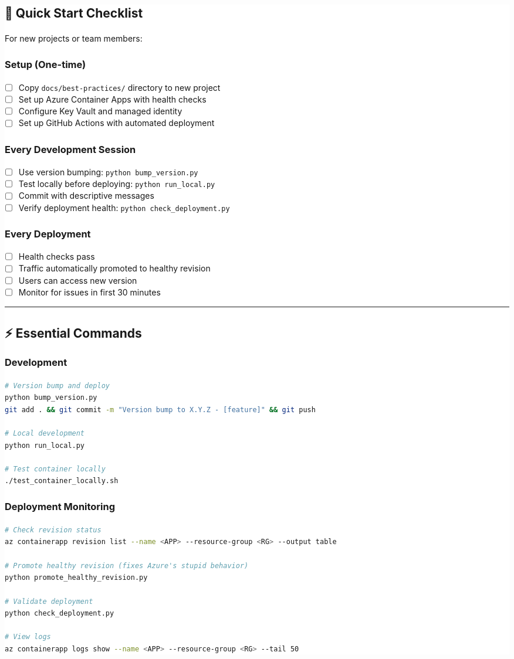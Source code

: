 
## 🚀 **Quick Start Checklist**

For new projects or team members:

### **Setup (One-time)**
- [ ] Copy `docs/best-practices/` directory to new project
- [ ] Set up Azure Container Apps with health checks
- [ ] Configure Key Vault and managed identity
- [ ] Set up GitHub Actions with automated deployment

### **Every Development Session**
- [ ] Use version bumping: `python bump_version.py`
- [ ] Test locally before deploying: `python run_local.py`
- [ ] Commit with descriptive messages
- [ ] Verify deployment health: `python check_deployment.py`

### **Every Deployment**
- [ ] Health checks pass
- [ ] Traffic automatically promoted to healthy revision
- [ ] Users can access new version
- [ ] Monitor for issues in first 30 minutes

---

## ⚡ **Essential Commands**

### **Development**
```bash
# Version bump and deploy
python bump_version.py
git add . && git commit -m "Version bump to X.Y.Z - [feature]" && git push

# Local development
python run_local.py

# Test container locally  
./test_container_locally.sh
```

### **Deployment Monitoring**
```bash
# Check revision status
az containerapp revision list --name <APP> --resource-group <RG> --output table

# Promote healthy revision (fixes Azure's stupid behavior)
python promote_healthy_revision.py

# Validate deployment
python check_deployment.py

# View logs
az containerapp logs show --name <APP> --resource-group <RG> --tail 50
```
